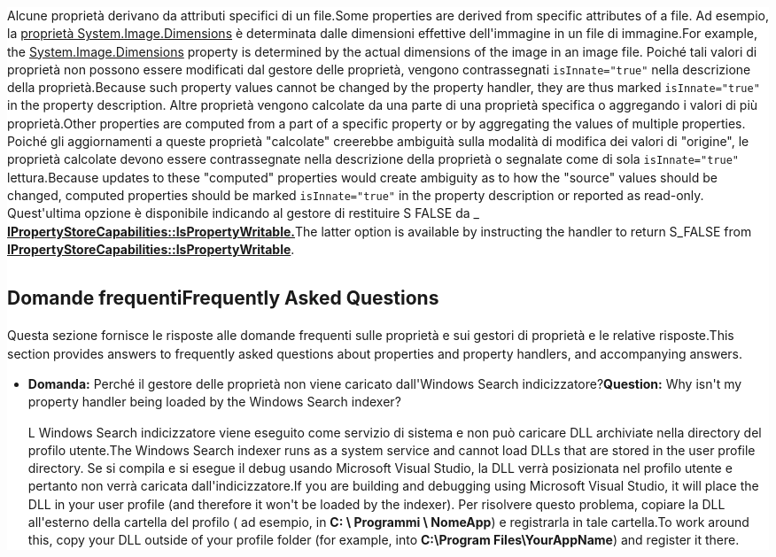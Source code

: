 <span data-ttu-id="d01b0-145">Alcune proprietà derivano da attributi specifici di un file.</span><span class="sxs-lookup"><span data-stu-id="d01b0-145">Some properties are derived from specific attributes of a file.</span></span> <span data-ttu-id="d01b0-146">Ad esempio, la [proprietà System.Image.Dimensions](./props-system-image-dimensions.md) è determinata dalle dimensioni effettive dell'immagine in un file di immagine.</span><span class="sxs-lookup"><span data-stu-id="d01b0-146">For example, the [System.Image.Dimensions](./props-system-image-dimensions.md) property is determined by the actual dimensions of the image in an image file.</span></span> <span data-ttu-id="d01b0-147">Poiché tali valori di proprietà non possono essere modificati dal gestore delle proprietà, vengono contrassegnati `isInnate="true"` nella descrizione della proprietà.</span><span class="sxs-lookup"><span data-stu-id="d01b0-147">Because such property values cannot be changed by the property handler, they are thus marked `isInnate="true"` in the property description.</span></span> <span data-ttu-id="d01b0-148">Altre proprietà vengono calcolate da una parte di una proprietà specifica o aggregando i valori di più proprietà.</span><span class="sxs-lookup"><span data-stu-id="d01b0-148">Other properties are computed from a part of a specific property or by aggregating the values of multiple properties.</span></span> <span data-ttu-id="d01b0-149">Poiché gli aggiornamenti a queste proprietà "calcolate" creerebbe ambiguità sulla modalità di modifica dei valori di "origine", le proprietà calcolate devono essere contrassegnate nella descrizione della proprietà o segnalate come di sola `isInnate="true"` lettura.</span><span class="sxs-lookup"><span data-stu-id="d01b0-149">Because updates to these "computed" properties would create ambiguity as to how the "source" values should be changed, computed properties should be marked `isInnate="true"` in the property description or reported as read-only.</span></span> <span data-ttu-id="d01b0-150">Quest'ultima opzione è disponibile indicando al gestore di restituire S FALSE da \_ [**IPropertyStoreCapabilities::IsPropertyWritable.**](/windows/win32/api/propsys/nf-propsys-ipropertystorecapabilities-ispropertywritable)</span><span class="sxs-lookup"><span data-stu-id="d01b0-150">The latter option is available by instructing the handler to return S\_FALSE from [**IPropertyStoreCapabilities::IsPropertyWritable**](/windows/win32/api/propsys/nf-propsys-ipropertystorecapabilities-ispropertywritable).</span></span>

## <a name="frequently-asked-questions"></a><span data-ttu-id="d01b0-151">Domande frequenti</span><span class="sxs-lookup"><span data-stu-id="d01b0-151">Frequently Asked Questions</span></span>

<span data-ttu-id="d01b0-152">Questa sezione fornisce le risposte alle domande frequenti sulle proprietà e sui gestori di proprietà e le relative risposte.</span><span class="sxs-lookup"><span data-stu-id="d01b0-152">This section provides answers to frequently asked questions about properties and property handlers, and accompanying answers.</span></span>

-   <span data-ttu-id="d01b0-153">**Domanda:** Perché il gestore delle proprietà non viene caricato dall'Windows Search indicizzatore?</span><span class="sxs-lookup"><span data-stu-id="d01b0-153">**Question:** Why isn't my property handler being loaded by the Windows Search indexer?</span></span>

    <span data-ttu-id="d01b0-154">L Windows Search indicizzatore viene eseguito come servizio di sistema e non può caricare DLL archiviate nella directory del profilo utente.</span><span class="sxs-lookup"><span data-stu-id="d01b0-154">The Windows Search indexer runs as a system service and cannot load DLLs that are stored in the user profile directory.</span></span> <span data-ttu-id="d01b0-155">Se si compila e si esegue il debug usando Microsoft Visual Studio, la DLL verrà posizionata nel profilo utente e pertanto non verrà caricata dall'indicizzatore.</span><span class="sxs-lookup"><span data-stu-id="d01b0-155">If you are building and debugging using Microsoft Visual Studio, it will place the DLL in your user profile (and therefore it won't be loaded by the indexer).</span></span> <span data-ttu-id="d01b0-156">Per risolvere questo problema, copiare la DLL all'esterno della cartella del profilo ( ad esempio, in **C: \\ Programmi \\ NomeApp**) e registrarla in tale cartella.</span><span class="sxs-lookup"><span data-stu-id="d01b0-156">To work around this, copy your DLL outside of your profile folder (for example, into **C:\\Program Files\\YourAppName**) and register it there.</span></span>
